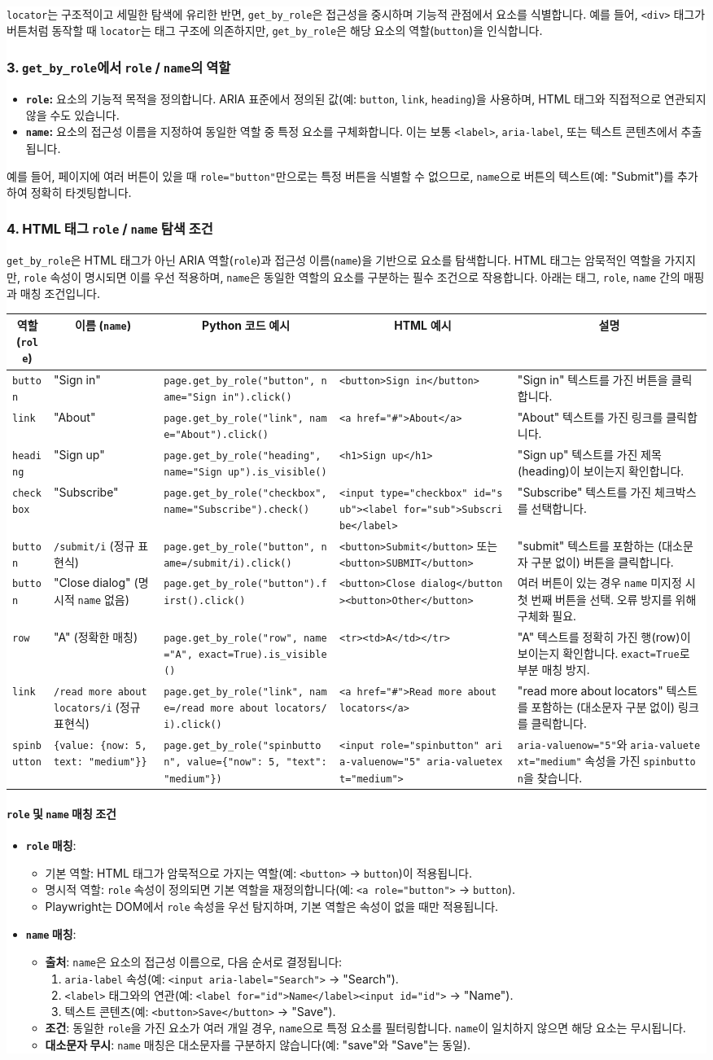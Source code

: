 `locator`는 구조적이고 세밀한 탐색에 유리한 반면, `get_by_role`은 접근성을 중시하며 기능적 관점에서 요소를 식별합니다. 예를 들어, `<div>` 태그가 버튼처럼 동작할 때 `locator`는 태그 구조에 의존하지만, `get_by_role`은 해당 요소의 역할(`button`)을 인식합니다.  


### 3. `get_by_role`에서 `role` / `name`의 역할  

- **`role`:** 요소의 기능적 목적을 정의합니다. ARIA 표준에서 정의된 값(예: `button`, `link`, `heading`)을 사용하며, HTML 태그와 직접적으로 연관되지 않을 수도 있습니다.  
- **`name`:** 요소의 접근성 이름을 지정하여 동일한 역할 중 특정 요소를 구체화합니다. 이는 보통 `<label>`, `aria-label`, 또는 텍스트 콘텐츠에서 추출됩니다.  

예를 들어, 페이지에 여러 버튼이 있을 때 `role="button"`만으로는 특정 버튼을 식별할 수 없으므로, `name`으로 버튼의 텍스트(예: "Submit")를 추가하여 정확히 타겟팅합니다.  


### 4. HTML 태그 `role` / `name` 탐색 조건  

`get_by_role`은 HTML 태그가 아닌 ARIA 역할(`role`)과 접근성 이름(`name`)을 기반으로 요소를 탐색합니다. HTML 태그는 암묵적인 역할을 가지지만, `role` 속성이 명시되면 이를 우선 적용하며, `name`은 동일한 역할의 요소를 구분하는 필수 조건으로 작용합니다. 아래는 태그, `role`, `name` 간의 매핑과 매칭 조건입니다.  


| 역할 (`role`)       | 이름 (`name`)                          | Python 코드 예시                                                  | HTML 예시                                                                 | 설명                                                                                   |
|---------------------|----------------------------------------|--------------------------------------------------------------------|---------------------------------------------------------------------------|----------------------------------------------------------------------------------------|
| `button`            | "Sign in"                              | `page.get_by_role("button", name="Sign in").click()`              | `<button>Sign in</button>`                                               | "Sign in" 텍스트를 가진 버튼을 클릭합니다.                                              |
| `link`              | "About"                                | `page.get_by_role("link", name="About").click()`                  | `<a href="#">About</a>`                                                  | "About" 텍스트를 가진 링크를 클릭합니다.                                                |
| `heading`           | "Sign up"                              | `page.get_by_role("heading", name="Sign up").is_visible()`        | `<h1>Sign up</h1>`                                                       | "Sign up" 텍스트를 가진 제목(heading)이 보이는지 확인합니다.                            |
| `checkbox`          | "Subscribe"                            | `page.get_by_role("checkbox", name="Subscribe").check()`          | `<input type="checkbox" id="sub"><label for="sub">Subscribe</label>`     | "Subscribe" 텍스트를 가진 체크박스를 선택합니다.                                        |
| `button`            | `/submit/i` (정규 표현식)              | `page.get_by_role("button", name=/submit/i).click()`              | `<button>Submit</button>` 또는 `<button>SUBMIT</button>`                 | "submit" 텍스트를 포함하는 (대소문자 구분 없이) 버튼을 클릭합니다.                      |
| `button`            | "Close dialog" (명시적 `name` 없음)    | `page.get_by_role("button").first().click()`                      | `<button>Close dialog</button><button>Other</button>`                    | 여러 버튼이 있는 경우 `name` 미지정 시 첫 번째 버튼을 선택. 오류 방지를 위해 구체화 필요. |
| `row`               | "A" (정확한 매칭)                     | `page.get_by_role("row", name="A", exact=True).is_visible()`      | `<tr><td>A</td></tr>`                                                    | "A" 텍스트를 정확히 가진 행(row)이 보이는지 확인합니다. `exact=True`로 부분 매칭 방지. |
| `link`              | `/read more about locators/i` (정규 표현식) | `page.get_by_role("link", name=/read more about locators/i).click()` | `<a href="#">Read more about locators</a>`                            | "read more about locators" 텍스트를 포함하는 (대소문자 구분 없이) 링크를 클릭합니다.    |
| `spinbutton`        | `{value: {now: 5, text: "medium"}}`   | `page.get_by_role("spinbutton", value={"now": 5, "text": "medium"})` | `<input role="spinbutton" aria-valuenow="5" aria-valuetext="medium">` | `aria-valuenow="5"`와 `aria-valuetext="medium"` 속성을 가진 `spinbutton`을 찾습니다.    |



#### `role` 및 `name` 매칭 조건  
- **`role` 매칭**:  
  - 기본 역할: HTML 태그가 암묵적으로 가지는 역할(예: `<button>` → `button`)이 적용됩니다.  
  - 명시적 역할: `role` 속성이 정의되면 기본 역할을 재정의합니다(예: `<a role="button">` → `button`).  
  - Playwright는 DOM에서 `role` 속성을 우선 탐지하며, 기본 역할은 속성이 없을 때만 적용됩니다.  

- **`name` 매칭**:  
  - **출처**: `name`은 요소의 접근성 이름으로, 다음 순서로 결정됩니다:  
    1. `aria-label` 속성(예: `<input aria-label="Search">` → "Search").  
    2. `<label>` 태그와의 연관(예: `<label for="id">Name</label><input id="id">` → "Name").  
    3. 텍스트 콘텐츠(예: `<button>Save</button>` → "Save").  
  - **조건**: 동일한 `role`을 가진 요소가 여러 개일 경우, `name`으로 특정 요소를 필터링합니다. `name`이 일치하지 않으면 해당 요소는 무시됩니다.  
  - **대소문자 무시**: `name` 매칭은 대소문자를 구분하지 않습니다(예: "save"와 "Save"는 동일).  
